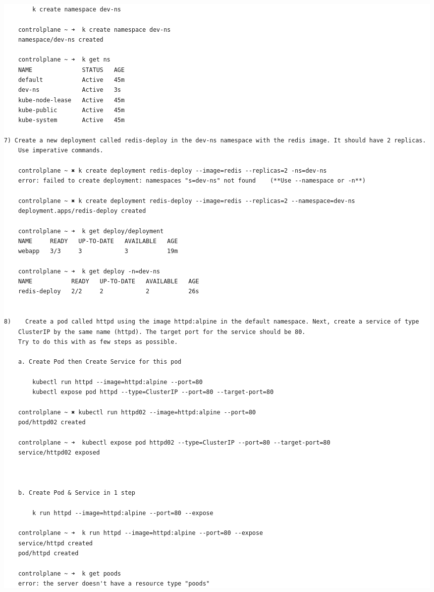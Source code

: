             k create namespace dev-ns

        controlplane ~ ➜  k create namespace dev-ns
        namespace/dev-ns created

        controlplane ~ ➜  k get ns
        NAME              STATUS   AGE
        default           Active   45m
        dev-ns            Active   3s
        kube-node-lease   Active   45m
        kube-public       Active   45m
        kube-system       Active   45m

    7) Create a new deployment called redis-deploy in the dev-ns namespace with the redis image. It should have 2 replicas.
        Use imperative commands.
        
        controlplane ~ ✖ k create deployment redis-deploy --image=redis --replicas=2 -ns=dev-ns
        error: failed to create deployment: namespaces "s=dev-ns" not found    (**Use --namespace or -n**)

        controlplane ~ ✖ k create deployment redis-deploy --image=redis --replicas=2 --namespace=dev-ns
        deployment.apps/redis-deploy created

        controlplane ~ ➜  k get deploy/deployment
        NAME     READY   UP-TO-DATE   AVAILABLE   AGE
        webapp   3/3     3            3           19m

        controlplane ~ ➜  k get deploy -n=dev-ns
        NAME           READY   UP-TO-DATE   AVAILABLE   AGE
        redis-deploy   2/2     2            2           26s


    8)    Create a pod called httpd using the image httpd:alpine in the default namespace. Next, create a service of type       
        ClusterIP by the same name (httpd). The target port for the service should be 80.
        Try to do this with as few steps as possible.

        a. Create Pod then Create Service for this pod
        
            kubectl run httpd --image=httpd:alpine --port=80
            kubectl expose pod httpd --type=ClusterIP --port=80 --target-port=80

        controlplane ~ ✖ kubectl run httpd02 --image=httpd:alpine --port=80
        pod/httpd02 created

        controlplane ~ ➜  kubectl expose pod httpd02 --type=ClusterIP --port=80 --target-port=80
        service/httpd02 exposed



        b. Create Pod & Service in 1 step

            k run httpd --image=httpd:alpine --port=80 --expose

        controlplane ~ ➜  k run httpd --image=httpd:alpine --port=80 --expose
        service/httpd created
        pod/httpd created

        controlplane ~ ➜  k get poods
        error: the server doesn't have a resource type "poods"

